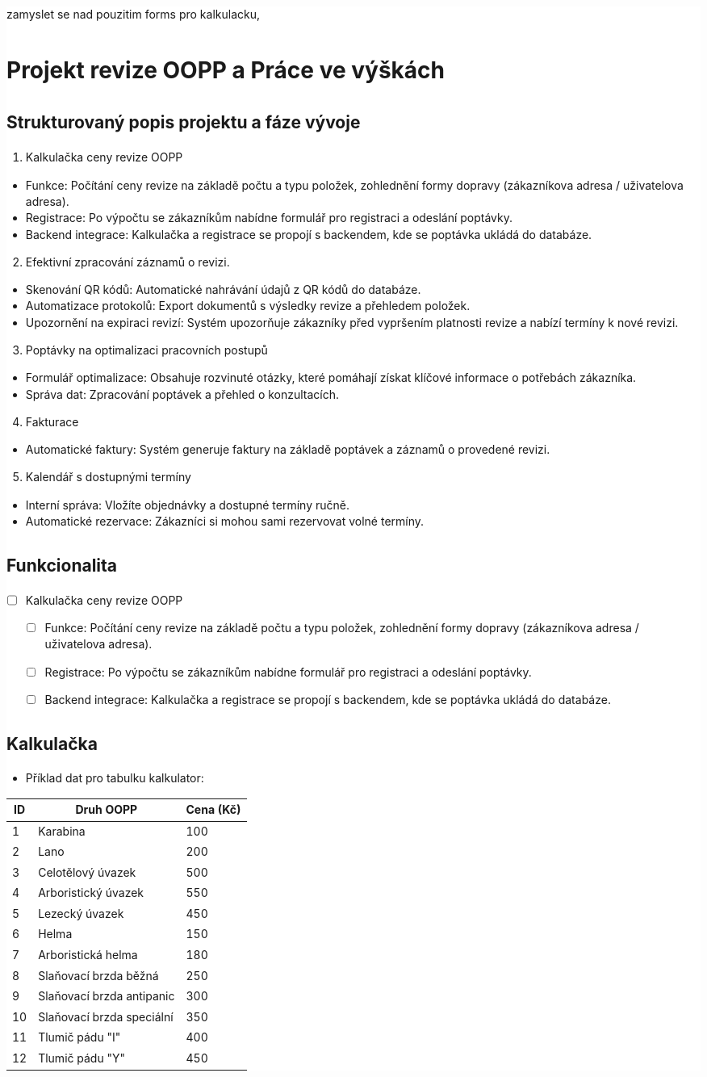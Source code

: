zamyslet se nad pouzitim forms pro kalkulacku, 

# Projekt revize OOPP a Práce ve výškách

## Strukturovaný popis projektu a fáze vývoje
1. Kalkulačka ceny revize OOPP
- Funkce: Počítání ceny revize na základě počtu a typu položek, zohlednění formy dopravy (zákazníkova adresa / uživatelova adresa).
- Registrace: Po výpočtu se zákazníkům nabídne formulář pro registraci a odeslání poptávky.
- Backend integrace: Kalkulačka a registrace se propojí s backendem, kde se poptávka ukládá do databáze.
 2. Efektivní zpracování záznamů o revizi.
- Skenování QR kódů: Automatické nahrávání údajů z QR kódů do databáze.
- Automatizace protokolů: Export dokumentů s výsledky revize a přehledem položek.
- Upozornění na expiraci revizí: Systém upozorňuje zákazníky před vypršením platnosti revize a nabízí termíny k nové revizi.
3. Poptávky na optimalizaci pracovních postupů
- Formulář optimalizace: Obsahuje rozvinuté otázky, které pomáhají získat klíčové informace o potřebách zákazníka.
- Správa dat: Zpracování poptávek a přehled o konzultacích.
4. Fakturace
- Automatické faktury: Systém generuje faktury na základě poptávek a záznamů o provedené revizi.
 5. Kalendář s dostupnými termíny
- Interní správa: Vložíte objednávky a dostupné termíny ručně.
- Automatické rezervace: Zákazníci si mohou sami rezervovat volné termíny.


## Funkcionalita 
- [ ]  Kalkulačka ceny revize OOPP
    - [ ] Funkce: Počítání ceny revize na základě počtu a typu položek, zohlednění formy dopravy 
        (zákazníkova adresa / uživatelova adresa).
    - [ ] Registrace: Po výpočtu se zákazníkům nabídne formulář pro registraci a odeslání poptávky.
    - [ ] Backend integrace: Kalkulačka a registrace se propojí s backendem, kde se poptávka ukládá do databáze.


## Kalkulačka
- Příklad dat pro tabulku kalkulator:

| ID  | Druh OOPP                  | Cena (Kč) |
|-----|----------------------------|-----------|
| 1   | Karabina                  | 100       |
| 2   | Lano                      | 200       |
| 3   | Celotělový úvazek         | 500       |
| 4   | Arboristický úvazek       | 550       |
| 5   | Lezecký úvazek            | 450       |
| 6   | Helma                     | 150       |
| 7   | Arboristická helma        | 180       |
| 8   | Slaňovací brzda běžná     | 250       |
| 9   | Slaňovací brzda antipanic | 300       |
| 10  | Slaňovací brzda speciální | 350       |
| 11  | Tlumič pádu "I"           | 400       |
| 12  | Tlumič pádu "Y"           | 450       |
